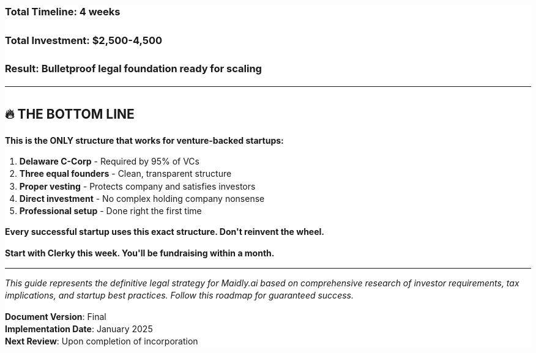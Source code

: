 ### **Total Timeline**: 4 weeks
### **Total Investment**: $2,500-4,500
### **Result**: Bulletproof legal foundation ready for scaling

---

## 🔥 **THE BOTTOM LINE**

**This is the ONLY structure that works for venture-backed startups:**

1. **Delaware C-Corp** - Required by 95% of VCs
2. **Three equal founders** - Clean, transparent structure  
3. **Proper vesting** - Protects company and satisfies investors
4. **Direct investment** - No complex holding company nonsense
5. **Professional setup** - Done right the first time

**Every successful startup uses this exact structure. Don't reinvent the wheel.**

**Start with Clerky this week. You'll be fundraising within a month.**

---

*This guide represents the definitive legal strategy for Maidly.ai based on comprehensive research of investor requirements, tax implications, and startup best practices. Follow this roadmap for guaranteed success.*

**Document Version**: Final  
**Implementation Date**: January 2025  
**Next Review**: Upon completion of incorporation
